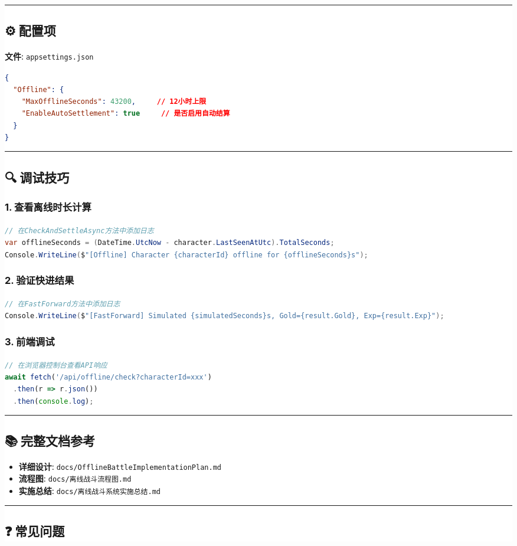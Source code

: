 
---

## ⚙️ 配置项

**文件**: `appsettings.json`

```json
{
  "Offline": {
    "MaxOfflineSeconds": 43200,     // 12小时上限
    "EnableAutoSettlement": true     // 是否启用自动结算
  }
}
```

---

## 🔍 调试技巧

### 1. 查看离线时长计算
```csharp
// 在CheckAndSettleAsync方法中添加日志
var offlineSeconds = (DateTime.UtcNow - character.LastSeenAtUtc).TotalSeconds;
Console.WriteLine($"[Offline] Character {characterId} offline for {offlineSeconds}s");
```

### 2. 验证快进结果
```csharp
// 在FastForward方法中添加日志
Console.WriteLine($"[FastForward] Simulated {simulatedSeconds}s, Gold={result.Gold}, Exp={result.Exp}");
```

### 3. 前端调试
```javascript
// 在浏览器控制台查看API响应
await fetch('/api/offline/check?characterId=xxx')
  .then(r => r.json())
  .then(console.log);
```

---

## 📚 完整文档参考

- **详细设计**: `docs/OfflineBattleImplementationPlan.md`
- **流程图**: `docs/离线战斗流程图.md`
- **实施总结**: `docs/离线战斗系统实施总结.md`

---

## ❓ 常见问题
